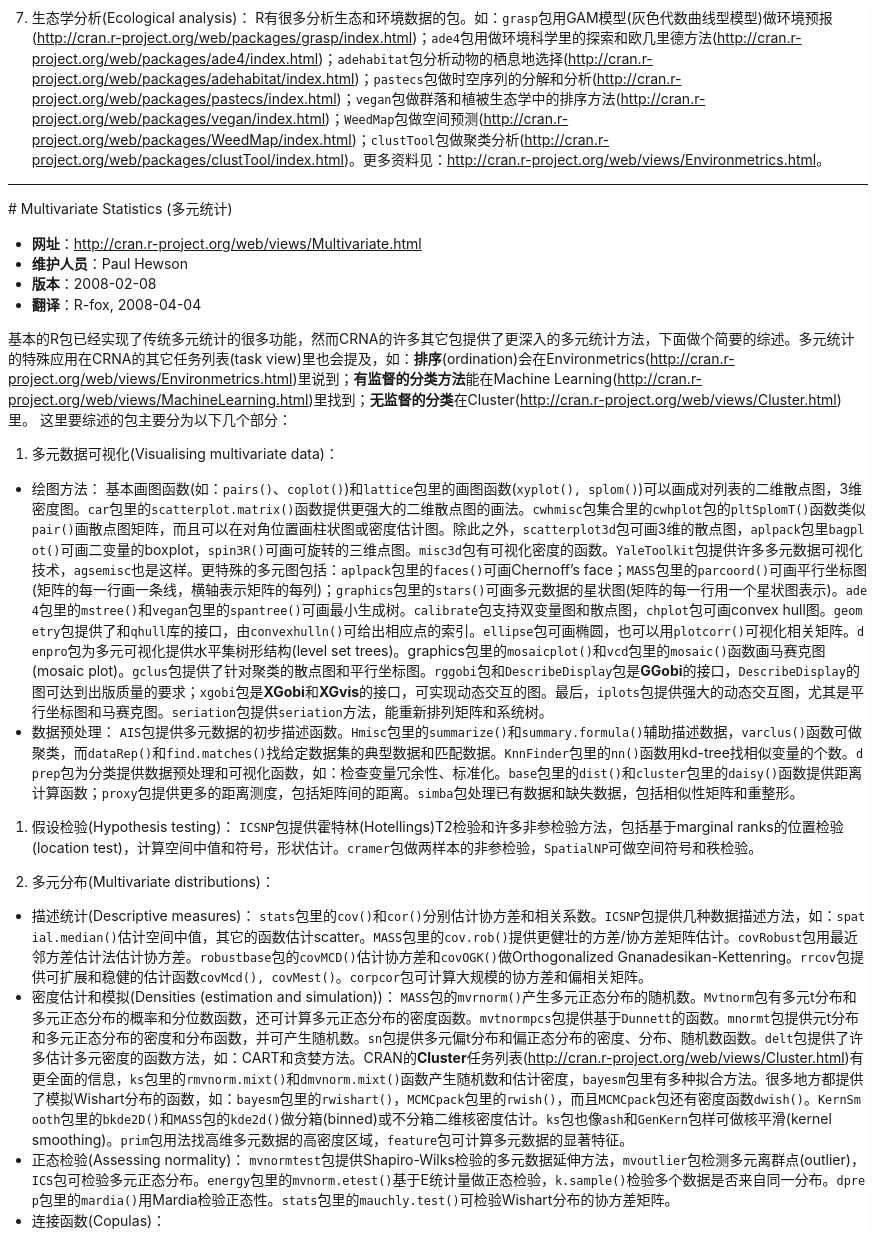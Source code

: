 7. 生态学分析(Ecological analysis)：
R有很多分析生态和环境数据的包。如：`grasp`包用GAM模型(灰色代数曲线型模型)做环境预报(<http://cran.r-project.org/web/packages/grasp/index.html>)；`ade4`包用做环境科学里的探索和欧几里德方法(<http://cran.r-project.org/web/packages/ade4/index.html>)；`adehabitat`包分析动物的栖息地选择(<http://cran.r-project.org/web/packages/adehabitat/index.html>)；`pastecs`包做时空序列的分解和分析(<http://cran.r-project.org/web/packages/pastecs/index.html>)；`vegan`包做群落和植被生态学中的排序方法(<http://cran.r-project.org/web/packages/vegan/index.html>)；`WeedMap`包做空间预测(<http://cran.r-project.org/web/packages/WeedMap/index.html>)；`clustTool`包做聚类分析(<http://cran.r-project.org/web/packages/clustTool/index.html>)。更多资料见：<http://cran.r-project.org/web/views/Environmetrics.html>。

<hr />
# Multivariate Statistics (多元统计)

- **网址**：<http://cran.r-project.org/web/views/Multivariate.html>
- **维护人员**：Paul Hewson
- **版本**：2008-02-08
- **翻译**：R-fox, 2008-04-04

基本的R包已经实现了传统多元统计的很多功能，然而CRNA的许多其它包提供了更深入的多元统计方法，下面做个简要的综述。多元统计的特殊应用在CRNA的其它任务列表(task view)里也会提及，如：**排序**(ordination)会在Environmetrics(<http://cran.r-project.org/web/views/Environmetrics.html>)里说到；**有监督的分类方法**能在Machine Learning(<http://cran.r-project.org/web/views/MachineLearning.html>)里找到；**无监督的分类**在Cluster(<http://cran.r-project.org/web/views/Cluster.html>)里。
这里要综述的包主要分为以下几个部分：

1. 多元数据可视化(Visualising multivariate data)：
  - 绘图方法：
基本画图函数(如：`pairs()`、`coplot()`)和`lattice`包里的画图函数(`xyplot(), splom()`)可以画成对列表的二维散点图，3维密度图。`car`包里的`scatterplot.matrix()`函数提供更强大的二维散点图的画法。`cwhmisc`包集合里的`cwhplot`包的`pltSplomT()`函数类似`pair()`画散点图矩阵，而且可以在对角位置画柱状图或密度估计图。除此之外，`scatterplot3d`包可画3维的散点图，`aplpack`包里`bagplot()`可画二变量的boxplot，`spin3R()`可画可旋转的三维点图。`misc3d`包有可视化密度的函数。`YaleToolkit`包提供许多多元数据可视化技术，`agsemisc`也是这样。更特殊的多元图包括：`aplpack`包里的`faces()`可画Chernoff’s face；`MASS`包里的`parcoord()`可画平行坐标图(矩阵的每一行画一条线，横轴表示矩阵的每列)；`graphics`包里的`stars()`可画多元数据的星状图(矩阵的每一行用一个星状图表示)。`ade4`包里的`mstree()`和`vegan`包里的`spantree()`可画最小生成树。`calibrate`包支持双变量图和散点图，`chplot`包可画convex hull图。`geometry`包提供了和`qhull`库的接口，由`convexhulln()`可给出相应点的索引。`ellipse`包可画椭圆，也可以用`plotcorr()`可视化相关矩阵。`denpro`包为多元可视化提供水平集树形结构(level set trees)。graphics包里的`mosaicplot()`和`vcd`包里的`mosaic()`函数画马赛克图(mosaic plot)。`gclus`包提供了针对聚类的散点图和平行坐标图。`rggobi`包和`DescribeDisplay`包是**GGobi**的接口，`DescribeDisplay`的图可达到出版质量的要求；`xgobi`包是**XGobi**和**XGvis**的接口，可实现动态交互的图。最后，`iplots`包提供强大的动态交互图，尤其是平行坐标图和马赛克图。`seriation`包提供`seriation`方法，能重新排列矩阵和系统树。
  - 数据预处理：
`AIS`包提供多元数据的初步描述函数。`Hmisc`包里的`summarize()`和`summary.formula()`辅助描述数据，`varclus()`函数可做聚类，而`dataRep()`和`find.matches()`找给定数据集的典型数据和匹配数据。`KnnFinder`包里的`nn()`函数用kd-tree找相似变量的个数。`dprep`包为分类提供数据预处理和可视化函数，如：检查变量冗余性、标准化。`base`包里的`dist()`和`cluster`包里的`daisy()`函数提供距离计算函数；`proxy`包提供更多的距离测度，包括矩阵间的距离。`simba`包处理已有数据和缺失数据，包括相似性矩阵和重整形。

1. 假设检验(Hypothesis testing)：
`ICSNP`包提供霍特林(Hotellings)T2检验和许多非参检验方法，包括基于marginal ranks的位置检验(location test)，计算空间中值和符号，形状估计。`cramer`包做两样本的非参检验，`SpatialNP`可做空间符号和秩检验。

1. 多元分布(Multivariate distributions)：
  - 描述统计(Descriptive measures)：
`stats`包里的`cov()`和`cor()`分别估计协方差和相关系数。`ICSNP`包提供几种数据描述方法，如：`spatial.median()`估计空间中值，其它的函数估计scatter。`MASS`包里的`cov.rob()`提供更健壮的方差/协方差矩阵估计。`covRobust`包用最近邻方差估计法估计协方差。`robustbase`包的`covMCD()`估计协方差和`covOGK()`做Orthogonalized Gnanadesikan-Kettenring。`rrcov`包提供可扩展和稳健的估计函数`covMcd(), covMest()`。`corpcor`包可计算大规模的协方差和偏相关矩阵。
  - 密度估计和模拟(Densities (estimation and simulation))：
`MASS`包的`mvrnorm()`产生多元正态分布的随机数。`Mvtnorm`包有多元t分布和多元正态分布的概率和分位数函数，还可计算多元正态分布的密度函数。`mvtnormpcs`包提供基于`Dunnett`的函数。`mnormt`包提供元t分布和多元正态分布的密度和分布函数，并可产生随机数。`sn`包提供多元偏t分布和偏正态分布的密度、分布、随机数函数。`delt`包提供了许多估计多元密度的函数方法，如：CART和贪婪方法。CRAN的**Cluster**任务列表(<http://cran.r-project.org/web/views/Cluster.html>)有更全面的信息，`ks`包里的`rmvnorm.mixt()`和`dmvnorm.mixt()`函数产生随机数和估计密度，`bayesm`包里有多种拟合方法。很多地方都提供了模拟Wishart分布的函数，如：`bayesm`包里的`rwishart()`，`MCMCpack`包里的`rwish()`，而且`MCMCpack`包还有密度函数`dwish()`。`KernSmooth`包里的`bkde2D()`和`MASS`包的`kde2d()`做分箱(binned)或不分箱二维核密度估计。`ks`包也像`ash`和`GenKern`包样可做核平滑(kernel smoothing)。`prim`包用法找高维多元数据的高密度区域，`feature`包可计算多元数据的显著特征。
  - 正态检验(Assessing normality)：
`mvnormtest`包提供Shapiro-Wilks检验的多元数据延伸方法，`mvoutlier`包检测多元离群点(outlier)，`ICS`包可检验多元正态分布。`energy`包里的`mvnorm.etest()`基于E统计量做正态检验，`k.sample()`检验多个数据是否来自同一分布。`dprep`包里的`mardia()`用Mardia检验正态性。`stats`包里的`mauchly.test()`可检验Wishart分布的协方差矩阵。
  - 连接函数(Copulas)：